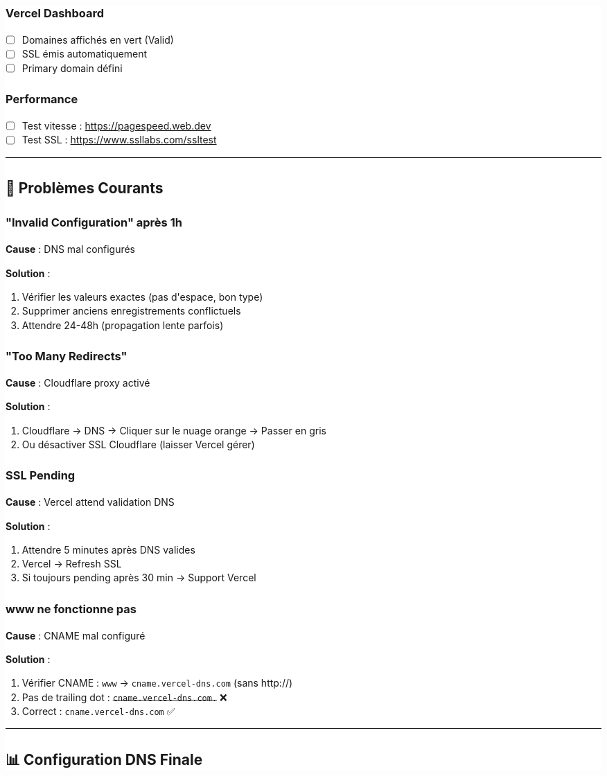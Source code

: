 ### **Vercel Dashboard**

- [ ] Domaines affichés en vert (Valid)
- [ ] SSL émis automatiquement
- [ ] Primary domain défini

### **Performance**

- [ ] Test vitesse : https://pagespeed.web.dev
- [ ] Test SSL : https://www.ssllabs.com/ssltest

---

## 🚨 Problèmes Courants

### **"Invalid Configuration" après 1h**

**Cause** : DNS mal configurés

**Solution** :
1. Vérifier les valeurs exactes (pas d'espace, bon type)
2. Supprimer anciens enregistrements conflictuels
3. Attendre 24-48h (propagation lente parfois)

### **"Too Many Redirects"**

**Cause** : Cloudflare proxy activé

**Solution** :
1. Cloudflare → DNS → Cliquer sur le nuage orange → Passer en gris
2. Ou désactiver SSL Cloudflare (laisser Vercel gérer)

### **SSL Pending**

**Cause** : Vercel attend validation DNS

**Solution** :
1. Attendre 5 minutes après DNS valides
2. Vercel → Refresh SSL
3. Si toujours pending après 30 min → Support Vercel

### **www ne fonctionne pas**

**Cause** : CNAME mal configuré

**Solution** :
1. Vérifier CNAME : `www` → `cname.vercel-dns.com` (sans http://)
2. Pas de trailing dot : ~~`cname.vercel-dns.com.`~~ ❌
3. Correct : `cname.vercel-dns.com` ✅

---

## 📊 Configuration DNS Finale
